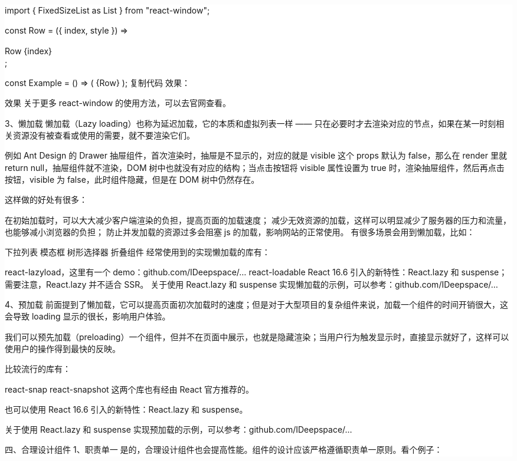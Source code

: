 import { FixedSizeList as List } from "react-window";

const Row = ({ index, style }) => <div style={style}>Row {index}</div>;

const Example = () => (
  <List height={150} itemCount={1000} itemSize={35} width={300}>
    {Row}
  </List>
);
复制代码
效果：

效果
关于更多 react-window 的使用方法，可以去官网查看。

3、懒加载
懒加载（Lazy loading）也称为延迟加载，它的本质和虚拟列表一样 —— 只在必要时才去渲染对应的节点，如果在某一时刻相关资源没有被查看或使用的需要，就不要渲染它们。

例如 Ant Design 的 Drawer 抽屉组件，首次渲染时，抽屉是不显示的，对应的就是 visible 这个 props 默认为 false，那么在 render 里就 return null，抽屉组件就不渲染，DOM 树中也就没有对应的结构；当点击按钮将 visible 属性设置为 true 时，渲染抽屉组件，然后再点击按钮，visible 为 false，此时组件隐藏，但是在 DOM 树中仍然存在。

这样做的好处有很多：

在初始加载时，可以大大减少客户端渲染的负担，提高页面的加载速度；
减少无效资源的加载，这样可以明显减少了服务器的压力和流量，也能够减小浏览器的负担；
防止并发加载的资源过多会阻塞 js 的加载，影响网站的正常使用。
有很多场景会用到懒加载，比如：

下拉列表
模态框
树形选择器
折叠组件
经常使用到的实现懒加载的库有：

react-lazyload，这里有一个 demo：github.com/IDeepspace/…
react-loadable
React 16.6 引入的新特性：React.lazy 和 suspense；需要注意，React.lazy 并不适合 SSR。
关于使用 React.lazy 和 suspense 实现懒加载的示例，可以参考：github.com/IDeepspace/…

4、预加载
前面提到了懒加载，它可以提高页面初次加载时的速度；但是对于大型项目的复杂组件来说，加载一个组件的时间开销很大，这会导致 loading 显示的很长，影响用户体验。

我们可以预先加载（preloading）一个组件，但并不在页面中展示，也就是隐藏渲染；当用户行为触发显示时，直接显示就好了，这样可以使用户的操作得到最快的反映。

比较流行的库有：

react-snap
react-snapshot
这两个库也有经由 React 官方推荐的。

也可以使用 React 16.6 引入的新特性：React.lazy 和 suspense。

关于使用 React.lazy 和 suspense 实现预加载的示例，可以参考：github.com/IDeepspace/…

四、合理设计组件
1、职责单一
是的，合理设计组件也会提高性能。组件的设计应该严格遵循职责单一原则。看个例子：
